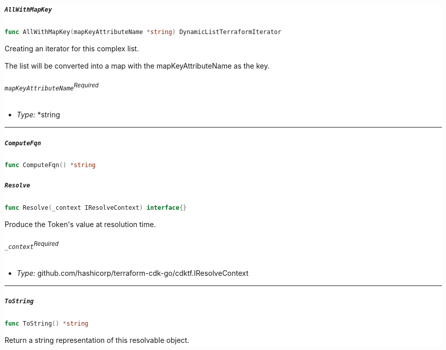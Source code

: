 
##### `AllWithMapKey` <a name="AllWithMapKey" id="@cdktf/provider-azurerm.appServiceEnvironmentV3.AppServiceEnvironmentV3ClusterSettingList.allWithMapKey"></a>

```go
func AllWithMapKey(mapKeyAttributeName *string) DynamicListTerraformIterator
```

Creating an iterator for this complex list.

The list will be converted into a map with the mapKeyAttributeName as the key.

###### `mapKeyAttributeName`<sup>Required</sup> <a name="mapKeyAttributeName" id="@cdktf/provider-azurerm.appServiceEnvironmentV3.AppServiceEnvironmentV3ClusterSettingList.allWithMapKey.parameter.mapKeyAttributeName"></a>

- *Type:* *string

---

##### `ComputeFqn` <a name="ComputeFqn" id="@cdktf/provider-azurerm.appServiceEnvironmentV3.AppServiceEnvironmentV3ClusterSettingList.computeFqn"></a>

```go
func ComputeFqn() *string
```

##### `Resolve` <a name="Resolve" id="@cdktf/provider-azurerm.appServiceEnvironmentV3.AppServiceEnvironmentV3ClusterSettingList.resolve"></a>

```go
func Resolve(_context IResolveContext) interface{}
```

Produce the Token's value at resolution time.

###### `_context`<sup>Required</sup> <a name="_context" id="@cdktf/provider-azurerm.appServiceEnvironmentV3.AppServiceEnvironmentV3ClusterSettingList.resolve.parameter._context"></a>

- *Type:* github.com/hashicorp/terraform-cdk-go/cdktf.IResolveContext

---

##### `ToString` <a name="ToString" id="@cdktf/provider-azurerm.appServiceEnvironmentV3.AppServiceEnvironmentV3ClusterSettingList.toString"></a>

```go
func ToString() *string
```

Return a string representation of this resolvable object.
